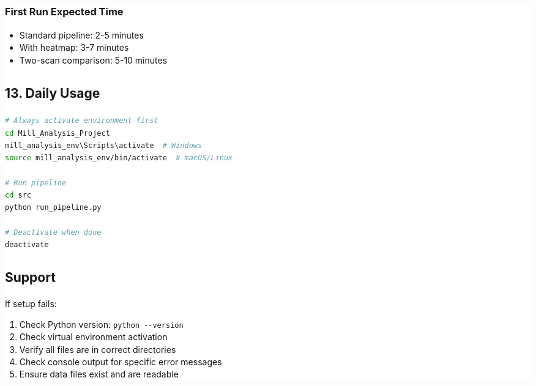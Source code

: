 ### First Run Expected Time
- Standard pipeline: 2-5 minutes
- With heatmap: 3-7 minutes
- Two-scan comparison: 5-10 minutes

## 13. Daily Usage

```bash
# Always activate environment first
cd Mill_Analysis_Project
mill_analysis_env\Scripts\activate  # Windows
source mill_analysis_env/bin/activate  # macOS/Linux

# Run pipeline
cd src
python run_pipeline.py

# Deactivate when done
deactivate
```

## Support

If setup fails:
1. Check Python version: `python --version`
2. Check virtual environment activation
3. Verify all files are in correct directories
4. Check console output for specific error messages
5. Ensure data files exist and are readable